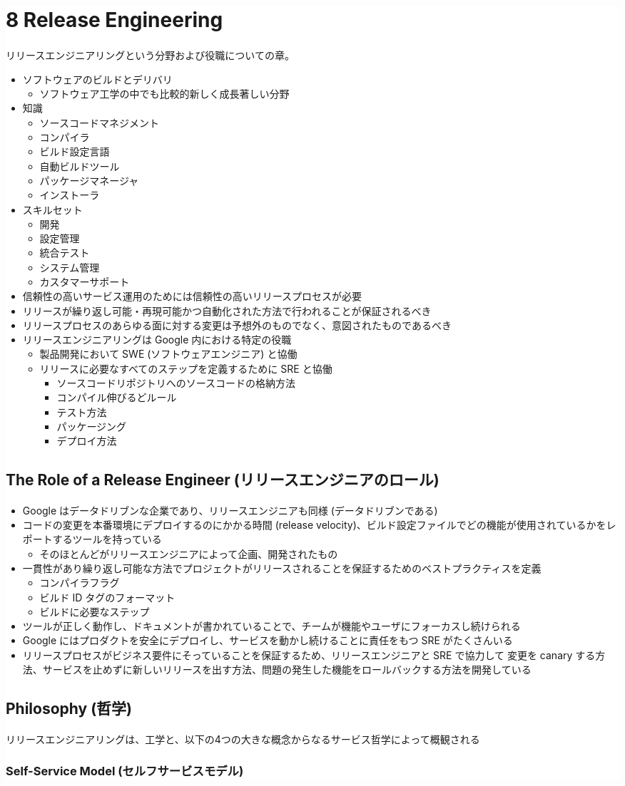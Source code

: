 8 Release Engineering
=====================

リリースエンジニアリングという分野および役職についての章。

- ソフトウェアのビルドとデリバリ
    - ソフトウェア工学の中でも比較的新しく成長著しい分野
- 知識
    - ソースコードマネジメント
    - コンパイラ
    - ビルド設定言語
    - 自動ビルドツール
    - パッケージマネージャ
    - インストーラ
- スキルセット
    - 開発
    - 設定管理
    - 統合テスト
    - システム管理
    - カスタマーサポート
- 信頼性の高いサービス運用のためには信頼性の高いリリースプロセスが必要
- リリースが繰り返し可能・再現可能かつ自動化された方法で行われることが保証されるべき
- リリースプロセスのあらゆる面に対する変更は予想外のものでなく、意図されたものであるべき
- リリースエンジニアリングは Google 内における特定の役職
    - 製品開発において SWE (ソフトウェアエンジニア) と協働
    - リリースに必要なすべてのステップを定義するために SRE と協働
        - ソースコードリポジトリへのソースコードの格納方法
        - コンパイル伸びるどルール
        - テスト方法
        - パッケージング
        - デプロイ方法

## The Role of a Release Engineer (リリースエンジニアのロール)

- Google はデータドリブンな企業であり、リリースエンジニアも同様 (データドリブンである)
- コードの変更を本番環境にデプロイするのにかかる時間 (release velocity)、ビルド設定ファイルでどの機能が使用されているかをレポートするツールを持っている
    - そのほとんどがリリースエンジニアによって企画、開発されたもの
- 一貫性があり繰り返し可能な方法でプロジェクトがリリースされることを保証するためのベストプラクティスを定義
    - コンパイラフラグ
    - ビルド ID タグのフォーマット
    - ビルドに必要なステップ
- ツールが正しく動作し、ドキュメントが書かれていることで、チームが機能やユーザにフォーカスし続けられる
- Google にはプロダクトを安全にデプロイし、サービスを動かし続けることに責任をもつ SRE がたくさんいる
- リリースプロセスがビジネス要件にそっていることを保証するため、リリースエンジニアと SRE で協力して
  変更を canary する方法、サービスを止めずに新しいリリースを出す方法、問題の発生した機能をロールバックする方法を開発している

## Philosophy (哲学)

リリースエンジニアリングは、工学と、以下の4つの大きな概念からなるサービス哲学によって概観される

### Self-Service Model (セルフサービスモデル)

